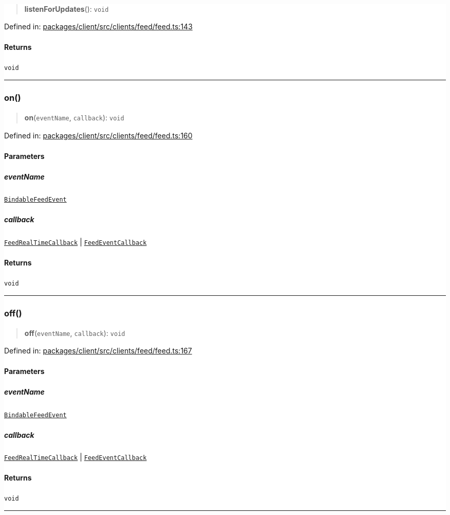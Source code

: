 > **listenForUpdates**(): `void`

Defined in: [packages/client/src/clients/feed/feed.ts:143](https://github.com/knocklabs/javascript/blob/main/packages/client/src/clients/feed/feed.ts#L143)

#### Returns

`void`

***

### on()

> **on**(`eventName`, `callback`): `void`

Defined in: [packages/client/src/clients/feed/feed.ts:160](https://github.com/knocklabs/javascript/blob/main/packages/client/src/clients/feed/feed.ts#L160)

#### Parameters

##### eventName

[`BindableFeedEvent`](../type-aliases/BindableFeedEvent.md)

##### callback

[`FeedRealTimeCallback`](../type-aliases/FeedRealTimeCallback.md) | [`FeedEventCallback`](../type-aliases/FeedEventCallback.md)

#### Returns

`void`

***

### off()

> **off**(`eventName`, `callback`): `void`

Defined in: [packages/client/src/clients/feed/feed.ts:167](https://github.com/knocklabs/javascript/blob/main/packages/client/src/clients/feed/feed.ts#L167)

#### Parameters

##### eventName

[`BindableFeedEvent`](../type-aliases/BindableFeedEvent.md)

##### callback

[`FeedRealTimeCallback`](../type-aliases/FeedRealTimeCallback.md) | [`FeedEventCallback`](../type-aliases/FeedEventCallback.md)

#### Returns

`void`

***
